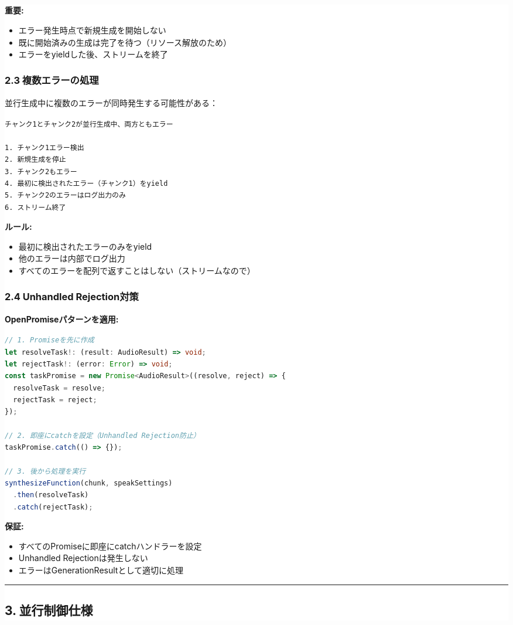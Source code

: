 **重要:**
- エラー発生時点で新規生成を開始しない
- 既に開始済みの生成は完了を待つ（リソース解放のため）
- エラーをyieldした後、ストリームを終了

### 2.3 複数エラーの処理

並行生成中に複数のエラーが同時発生する可能性がある：

```
チャンク1とチャンク2が並行生成中、両方ともエラー

1. チャンク1エラー検出
2. 新規生成を停止
3. チャンク2もエラー
4. 最初に検出されたエラー（チャンク1）をyield
5. チャンク2のエラーはログ出力のみ
6. ストリーム終了
```

**ルール:**
- 最初に検出されたエラーのみをyield
- 他のエラーは内部でログ出力
- すべてのエラーを配列で返すことはしない（ストリームなので）

### 2.4 Unhandled Rejection対策

**OpenPromiseパターンを適用:**

```typescript
// 1. Promiseを先に作成
let resolveTask!: (result: AudioResult) => void;
let rejectTask!: (error: Error) => void;
const taskPromise = new Promise<AudioResult>((resolve, reject) => {
  resolveTask = resolve;
  rejectTask = reject;
});

// 2. 即座にcatchを設定（Unhandled Rejection防止）
taskPromise.catch(() => {});

// 3. 後から処理を実行
synthesizeFunction(chunk, speakSettings)
  .then(resolveTask)
  .catch(rejectTask);
```

**保証:**
- すべてのPromiseに即座にcatchハンドラーを設定
- Unhandled Rejectionは発生しない
- エラーはGenerationResultとして適切に処理

---

## 3. 並行制御仕様

